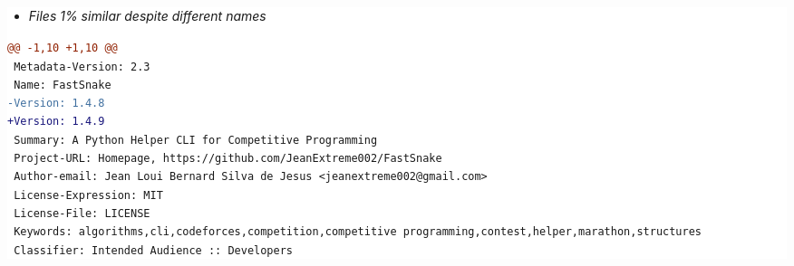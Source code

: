  * *Files 1% similar despite different names*

```diff
@@ -1,10 +1,10 @@
 Metadata-Version: 2.3
 Name: FastSnake
-Version: 1.4.8
+Version: 1.4.9
 Summary: A Python Helper CLI for Competitive Programming
 Project-URL: Homepage, https://github.com/JeanExtreme002/FastSnake
 Author-email: Jean Loui Bernard Silva de Jesus <jeanextreme002@gmail.com>
 License-Expression: MIT
 License-File: LICENSE
 Keywords: algorithms,cli,codeforces,competition,competitive programming,contest,helper,marathon,structures
 Classifier: Intended Audience :: Developers
```

